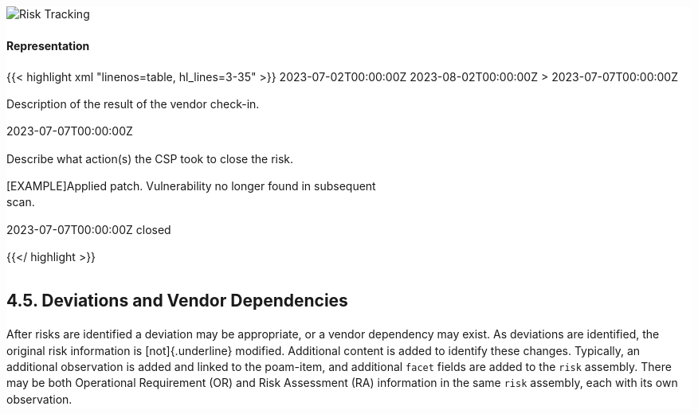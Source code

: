 ![Risk Tracking](/img/poam-figure-12.png)

#### Representation                                     
{{< highlight xml "linenos=table, hl_lines=3-35" >}}
<risk uuid="e552fb72-d662-4c01-b2d7-4dcb2086bb07">
    <!-- title, description, statement, status, response -->
    <risk-log>
        <entry uuid="1b500d56-1936-41eb-8b60-a2984937ab89">
            <title>Activity 1</title>
            <description />
            <start>2023-07-02T00:00:00Z</start>
            <end>2023-08-02T00:00:00Z</end>
            <logged-by party-uuid="339f168f-636b-4a53-8256-00465203776f"/>
            <!-- cut related response -->>
        </entry>
        <entry uuid="316fb3fe-927a-49a1-9a72-a58722862623">
            <title>Activity 2</title>
            <description />
            <start>2023-07-07T00:00:00Z</start>
        </entry>
        <entry uuid="d084a039-bdd1-4ccd-a06a-53355e07fa2f">
            <title>Vendor Check-in</title>
            <description><p>Description of the result of the vendor check-in.</p>
            </description>
            <start>2023-07-07T00:00:00Z</start>
            <prop name="vendor-dependency" ns="https://fedramp.gov/ns/oscal" 
                  value="vendor-check-in" />
        </entry>
        <entry uuid="0b09e341-cf3c-4de7-b728-751c6e88b653">
            <title>Risk Closed</title>
            <description>
                <p>Describe what action(s) the CSP took to close the risk.</p>
                <p>[EXAMPLE]Applied patch. Vulnerability no longer found in subsequent  
                   scan.</p>
            </description>
            <start>2023-07-07T00:00:00Z</start>
            <status-change>closed</status-change>
        </entry>
    </risk-log>
</risk>

{{</ highlight >}}

## 4.5. Deviations and Vendor Dependencies

After risks are identified a deviation may be appropriate, or a vendor
dependency may exist. As deviations are identified, the original risk
information is [not]{.underline} modified. Additional content is added
to identify these changes. Typically, an additional observation is added
and linked to the poam-item, and additional `facet` fields are added to
the `risk` assembly. There may be both Operational Requirement (OR) and
Risk Assessment (RA) information in the same `risk` assembly, each with
its own observation.
